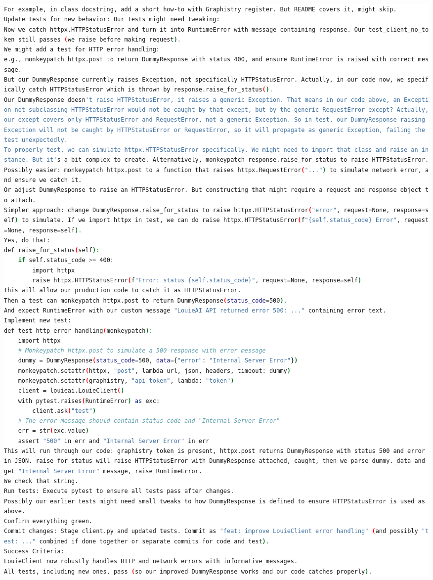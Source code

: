 ```bash
For example, in class docstring, add a short how-to with Graphistry register. But README covers it, might skip.
Update tests for new behavior: Our tests might need tweaking:
Now we catch httpx.HTTPStatusError and turn it into RuntimeError with message containing response. Our test_client_no_token still passes (we raise before making request).
We might add a test for HTTP error handling:
e.g., monkeypatch httpx.post to return DummyResponse with status 400, and ensure RuntimeError is raised with correct message.
But our DummyResponse currently raises Exception, not specifically HTTPStatusError. Actually, in our code now, we specifically catch HTTPStatusError which is thrown by response.raise_for_status().
Our DummyResponse doesn't raise HTTPStatusError, it raises a generic Exception. That means in our code above, an Exception not subclassing HTTPStatusError would not be caught by that except, but by the generic RequestError except? Actually, our except covers only HTTPStatusError and RequestError, not a generic Exception. So in test, our DummyResponse raising Exception will not be caught by HTTPStatusError or RequestError, so it will propagate as generic Exception, failing the test unexpectedly.
To properly test, we can simulate httpx.HTTPStatusError specifically. We might need to import that class and raise an instance. But it's a bit complex to create. Alternatively, monkeypatch response.raise_for_status to raise HTTPStatusError.
Possibly easier: monkeypatch httpx.post to a function that raises httpx.RequestError("...") to simulate network error, and ensure we catch it.
Or adjust DummyResponse to raise an HTTPStatusError. But constructing that might require a request and response object to attach.
Simpler approach: change DummyResponse.raise_for_status to raise httpx.HTTPStatusError("error", request=None, response=self) to simulate. If we import httpx in test, we can do raise httpx.HTTPStatusError(f"{self.status_code} Error", request=None, response=self).
Yes, do that:
def raise_for_status(self):
    if self.status_code >= 400:
        import httpx
        raise httpx.HTTPStatusError(f"Error: status {self.status_code}", request=None, response=self)
This will allow our production code to catch it as HTTPStatusError.
Then a test can monkeypatch httpx.post to return DummyResponse(status_code=500).
And expect RuntimeError with our custom message "LouieAI API returned error 500: ..." containing error text.
Implement new test:
def test_http_error_handling(monkeypatch):
    import httpx
    # Monkeypatch httpx.post to simulate a 500 response with error message
    dummy = DummyResponse(status_code=500, data={"error": "Internal Server Error"})
    monkeypatch.setattr(httpx, "post", lambda url, json, headers, timeout: dummy)
    monkeypatch.setattr(graphistry, "api_token", lambda: "token")
    client = louieai.LouieClient()
    with pytest.raises(RuntimeError) as exc:
        client.ask("test")
    # The error message should contain status code and "Internal Server Error"
    err = str(exc.value)
    assert "500" in err and "Internal Server Error" in err
This will run through our code: graphistry token is present, httpx.post returns DummyResponse with status 500 and error in JSON. raise_for_status will raise HTTPStatusError with DummyResponse attached, caught, then we parse dummy._data and get "Internal Server Error" message, raise RuntimeError.
We check that string.
Run tests: Execute pytest to ensure all tests pass after changes.
Possibly our earlier tests might need small tweaks to how DummyResponse is defined to ensure HTTPStatusError is used as above.
Confirm everything green.
Commit changes: Stage client.py and updated tests. Commit as "feat: improve LouieClient error handling" (and possibly "test: ..." combined if done together or separate commits for code and test).
Success Criteria:
LouieClient now robustly handles HTTP and network errors with informative messages.
All tests, including new ones, pass (so our improved DummyResponse works and our code catches properly).
```